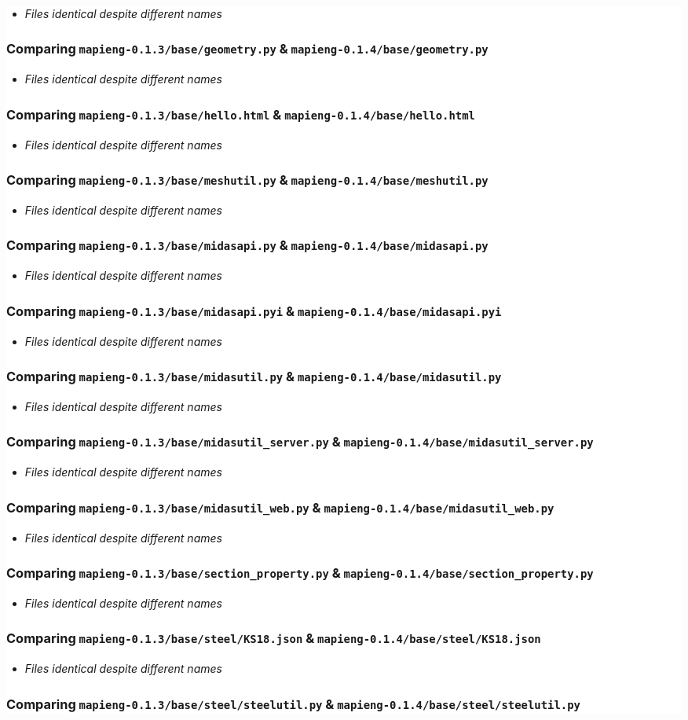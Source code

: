  * *Files identical despite different names*

### Comparing `mapieng-0.1.3/base/geometry.py` & `mapieng-0.1.4/base/geometry.py`

 * *Files identical despite different names*

### Comparing `mapieng-0.1.3/base/hello.html` & `mapieng-0.1.4/base/hello.html`

 * *Files identical despite different names*

### Comparing `mapieng-0.1.3/base/meshutil.py` & `mapieng-0.1.4/base/meshutil.py`

 * *Files identical despite different names*

### Comparing `mapieng-0.1.3/base/midasapi.py` & `mapieng-0.1.4/base/midasapi.py`

 * *Files identical despite different names*

### Comparing `mapieng-0.1.3/base/midasapi.pyi` & `mapieng-0.1.4/base/midasapi.pyi`

 * *Files identical despite different names*

### Comparing `mapieng-0.1.3/base/midasutil.py` & `mapieng-0.1.4/base/midasutil.py`

 * *Files identical despite different names*

### Comparing `mapieng-0.1.3/base/midasutil_server.py` & `mapieng-0.1.4/base/midasutil_server.py`

 * *Files identical despite different names*

### Comparing `mapieng-0.1.3/base/midasutil_web.py` & `mapieng-0.1.4/base/midasutil_web.py`

 * *Files identical despite different names*

### Comparing `mapieng-0.1.3/base/section_property.py` & `mapieng-0.1.4/base/section_property.py`

 * *Files identical despite different names*

### Comparing `mapieng-0.1.3/base/steel/KS18.json` & `mapieng-0.1.4/base/steel/KS18.json`

 * *Files identical despite different names*

### Comparing `mapieng-0.1.3/base/steel/steelutil.py` & `mapieng-0.1.4/base/steel/steelutil.py`
